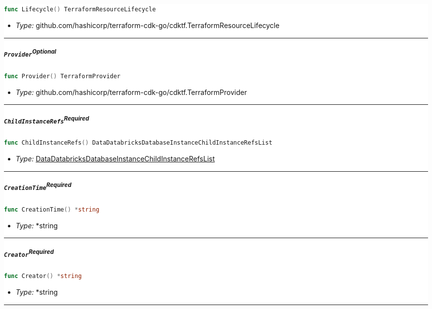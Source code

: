```go
func Lifecycle() TerraformResourceLifecycle
```

- *Type:* github.com/hashicorp/terraform-cdk-go/cdktf.TerraformResourceLifecycle

---

##### `Provider`<sup>Optional</sup> <a name="Provider" id="@cdktf/provider-databricks.dataDatabricksDatabaseInstance.DataDatabricksDatabaseInstance.property.provider"></a>

```go
func Provider() TerraformProvider
```

- *Type:* github.com/hashicorp/terraform-cdk-go/cdktf.TerraformProvider

---

##### `ChildInstanceRefs`<sup>Required</sup> <a name="ChildInstanceRefs" id="@cdktf/provider-databricks.dataDatabricksDatabaseInstance.DataDatabricksDatabaseInstance.property.childInstanceRefs"></a>

```go
func ChildInstanceRefs() DataDatabricksDatabaseInstanceChildInstanceRefsList
```

- *Type:* <a href="#@cdktf/provider-databricks.dataDatabricksDatabaseInstance.DataDatabricksDatabaseInstanceChildInstanceRefsList">DataDatabricksDatabaseInstanceChildInstanceRefsList</a>

---

##### `CreationTime`<sup>Required</sup> <a name="CreationTime" id="@cdktf/provider-databricks.dataDatabricksDatabaseInstance.DataDatabricksDatabaseInstance.property.creationTime"></a>

```go
func CreationTime() *string
```

- *Type:* *string

---

##### `Creator`<sup>Required</sup> <a name="Creator" id="@cdktf/provider-databricks.dataDatabricksDatabaseInstance.DataDatabricksDatabaseInstance.property.creator"></a>

```go
func Creator() *string
```

- *Type:* *string

---
